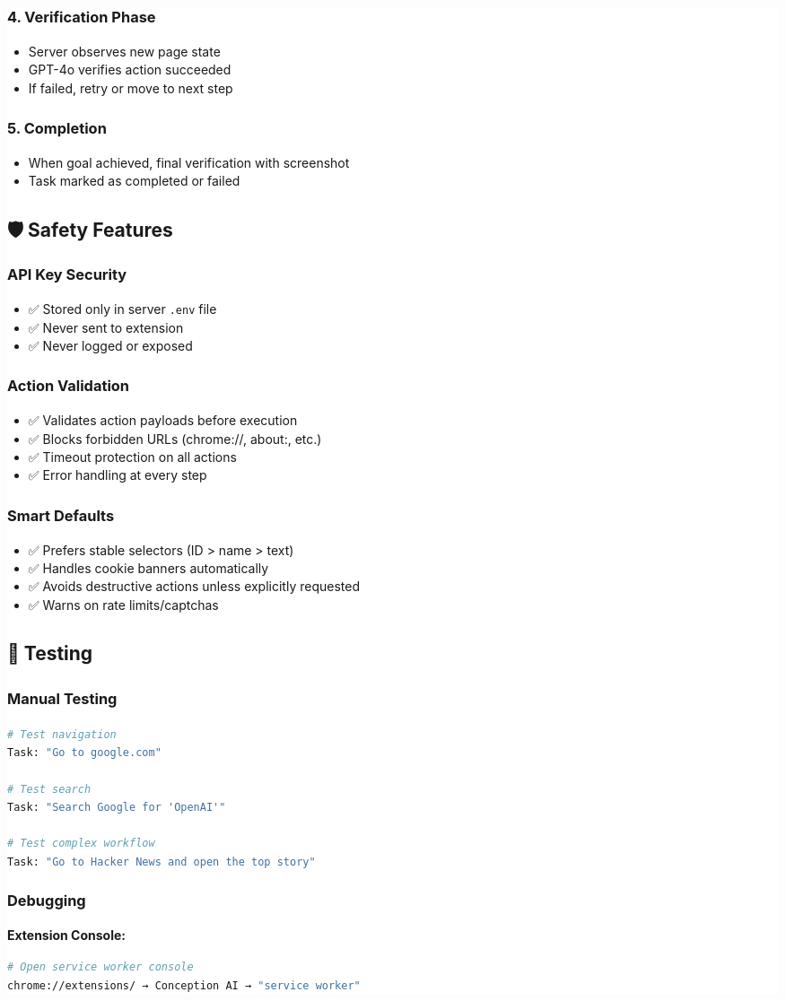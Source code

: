 ### 4. Verification Phase
- Server observes new page state
- GPT-4o verifies action succeeded
- If failed, retry or move to next step

### 5. Completion
- When goal achieved, final verification with screenshot
- Task marked as completed or failed

## 🛡️ Safety Features

### API Key Security
- ✅ Stored only in server `.env` file
- ✅ Never sent to extension
- ✅ Never logged or exposed

### Action Validation
- ✅ Validates action payloads before execution
- ✅ Blocks forbidden URLs (chrome://, about:, etc.)
- ✅ Timeout protection on all actions
- ✅ Error handling at every step

### Smart Defaults
- ✅ Prefers stable selectors (ID > name > text)
- ✅ Handles cookie banners automatically
- ✅ Avoids destructive actions unless explicitly requested
- ✅ Warns on rate limits/captchas

## 🧪 Testing

### Manual Testing
```bash
# Test navigation
Task: "Go to google.com"

# Test search
Task: "Search Google for 'OpenAI'"

# Test complex workflow
Task: "Go to Hacker News and open the top story"
```

### Debugging

**Extension Console:**
```bash
# Open service worker console
chrome://extensions/ → Conception AI → "service worker"
```
